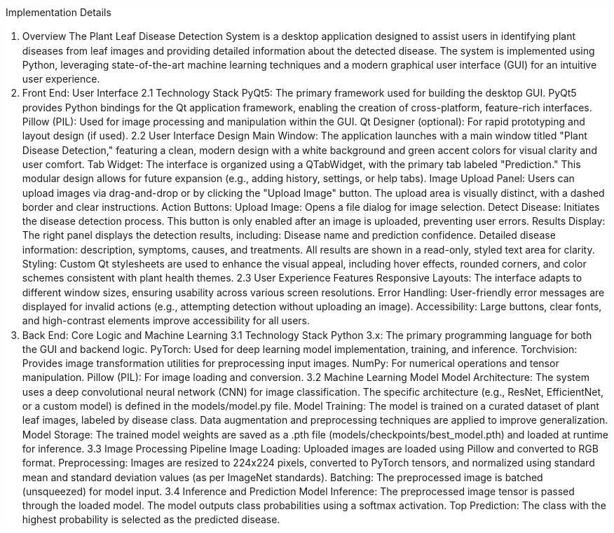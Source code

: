
Implementation Details

1. Overview
   The Plant Leaf Disease Detection System is a desktop application designed to assist users in identifying plant diseases from leaf images and providing detailed information about the detected disease. The system is implemented using Python, leveraging state-of-the-art machine learning techniques and a modern graphical user interface (GUI) for an intuitive user experience.
2. Front End: User Interface
   2.1 Technology Stack
   PyQt5: The primary framework used for building the desktop GUI. PyQt5 provides Python bindings for the Qt application framework, enabling the creation of cross-platform, feature-rich interfaces.
   Pillow (PIL): Used for image processing and manipulation within the GUI.
   Qt Designer (optional): For rapid prototyping and layout design (if used).
   2.2 User Interface Design
   Main Window: The application launches with a main window titled "Plant Disease Detection," featuring a clean, modern design with a white background and green accent colors for visual clarity and user comfort.
   Tab Widget: The interface is organized using a QTabWidget, with the primary tab labeled "Prediction." This modular design allows for future expansion (e.g., adding history, settings, or help tabs).
   Image Upload Panel: Users can upload images via drag-and-drop or by clicking the "Upload Image" button. The upload area is visually distinct, with a dashed border and clear instructions.
   Action Buttons:
   Upload Image: Opens a file dialog for image selection.
   Detect Disease: Initiates the disease detection process. This button is only enabled after an image is uploaded, preventing user errors.
   Results Display: The right panel displays the detection results, including:
   Disease name and prediction confidence.
   Detailed disease information: description, symptoms, causes, and treatments.
   All results are shown in a read-only, styled text area for clarity.
   Styling: Custom Qt stylesheets are used to enhance the visual appeal, including hover effects, rounded corners, and color schemes consistent with plant health themes.
   2.3 User Experience Features
   Responsive Layouts: The interface adapts to different window sizes, ensuring usability across various screen resolutions.
   Error Handling: User-friendly error messages are displayed for invalid actions (e.g., attempting detection without uploading an image).
   Accessibility: Large buttons, clear fonts, and high-contrast elements improve accessibility for all users.
3. Back End: Core Logic and Machine Learning
   3.1 Technology Stack
   Python 3.x: The primary programming language for both the GUI and backend logic.
   PyTorch: Used for deep learning model implementation, training, and inference.
   Torchvision: Provides image transformation utilities for preprocessing input images.
   NumPy: For numerical operations and tensor manipulation.
   Pillow (PIL): For image loading and conversion.
   3.2 Machine Learning Model
   Model Architecture: The system uses a deep convolutional neural network (CNN) for image classification. The specific architecture (e.g., ResNet, EfficientNet, or a custom model) is defined in the models/model.py file.
   Model Training: The model is trained on a curated dataset of plant leaf images, labeled by disease class. Data augmentation and preprocessing techniques are applied to improve generalization.
   Model Storage: The trained model weights are saved as a .pth file (models/checkpoints/best_model.pth) and loaded at runtime for inference.
   3.3 Image Processing Pipeline
   Image Loading: Uploaded images are loaded using Pillow and converted to RGB format.
   Preprocessing: Images are resized to 224x224 pixels, converted to PyTorch tensors, and normalized using standard mean and standard deviation values (as per ImageNet standards).
   Batching: The preprocessed image is batched (unsqueezed) for model input.
   3.4 Inference and Prediction
   Model Inference: The preprocessed image tensor is passed through the loaded model. The model outputs class probabilities using a softmax activation.
   Top Prediction: The class with the highest probability is selected as the predicted disease.
